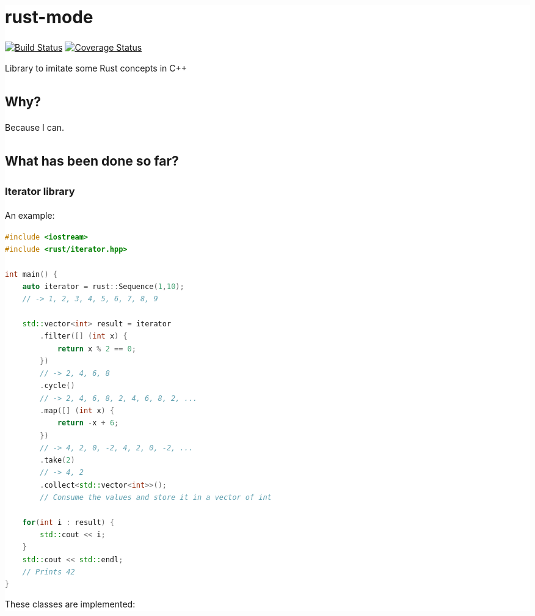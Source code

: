 # rust-mode

[![Build Status](https://travis-ci.org/minijackson/rust-mode.svg?branch=master)](https://travis-ci.org/minijackson/rust-mode)
[![Coverage Status](https://coveralls.io/repos/minijackson/rust-mode/badge.svg?branch=master&service=github)](https://coveralls.io/github/minijackson/rust-mode?branch=master)

Library to imitate some Rust concepts in C++

## Why?

Because I can.

## What has been done so far?

### Iterator library

An example:
```cpp
#include <iostream>
#include <rust/iterator.hpp>

int main() {
	auto iterator = rust::Sequence(1,10);
	// -> 1, 2, 3, 4, 5, 6, 7, 8, 9

	std::vector<int> result = iterator
		.filter([] (int x) {
			return x % 2 == 0;
		})
		// -> 2, 4, 6, 8
		.cycle()
		// -> 2, 4, 6, 8, 2, 4, 6, 8, 2, ...
		.map([] (int x) {
			return -x + 6;
		})
		// -> 4, 2, 0, -2, 4, 2, 0, -2, ...
		.take(2)
		// -> 4, 2
		.collect<std::vector<int>>();
		// Consume the values and store it in a vector of int

	for(int i : result) {
		std::cout << i;
	}
	std::cout << std::endl;
	// Prints 42
}
```

These classes are implemented:

